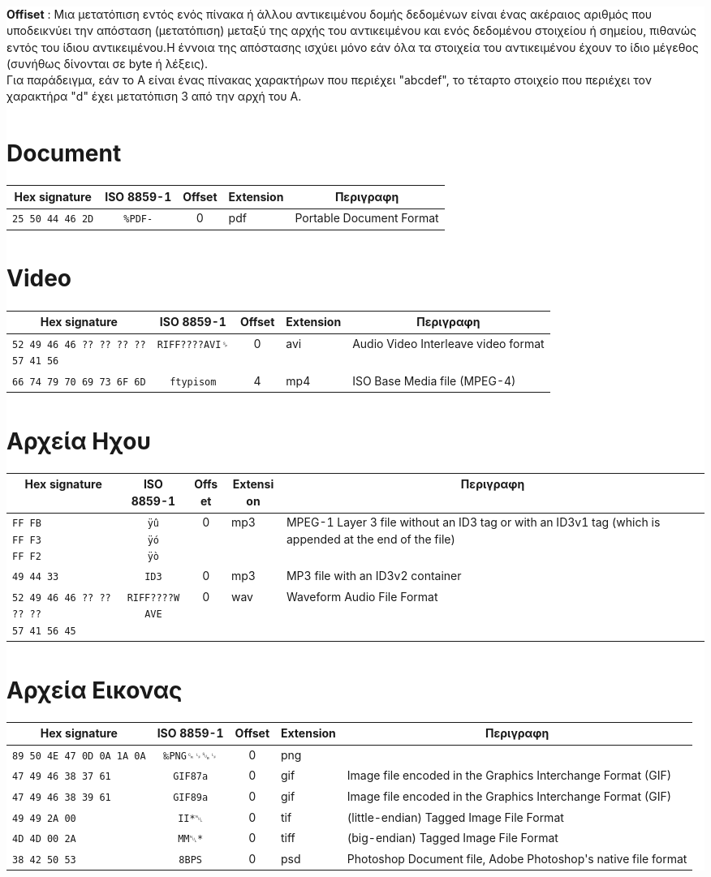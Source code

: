 **Offiset** : Mια μετατόπιση εντός ενός πίνακα ή άλλου αντικειμένου δομής δεδομένων είναι ένας ακέραιος αριθμός που υποδεικνύει την απόσταση (μετατόπιση) μεταξύ της αρχής του αντικειμένου και ενός δεδομένου στοιχείου ή σημείου, πιθανώς εντός του ίδιου αντικειμένου.Η έννοια της απόστασης ισχύει μόνο εάν όλα τα στοιχεία του αντικειμένου έχουν το ίδιο μέγεθος (συνήθως δίνονται σε byte ή λέξεις).<br>
Για παράδειγμα, εάν το A είναι ένας πίνακας χαρακτήρων που περιέχει "abcdef", το τέταρτο στοιχείο που περιέχει τον χαρακτήρα "d" έχει μετατόπιση 3 από την αρχή του A.


# Document
| Hex signature |ISO 8859-1 |Offset|Extension|Περιγραφη|
|----------|:-:|:-:|-|-|
| `25 50 44 46 2D`| `%PDF-` |0|pdf|Portable Document Format|


# Video
| Hex signature |ISO 8859-1 |Offset|Extension|Περιγραφη|
|----------|:-:|:-:|-|-|
|`52 49 46 46 ?? ?? ?? ??` <br /> `57 41 56`|`RIFF????AVI␠`|0|avi|Audio Video Interleave video format|
|`66 74 79 70 69 73 6F 6D`|`ftypisom`|4|mp4|ISO Base Media file (MPEG-4)|


# Αρχεία Ηχου
| Hex signature |ISO 8859-1 |Offset|Extension|Περιγραφη|
|----------|:-:|:-:|-|-|
| `FF FB` <br> `FF F3` <br> `FF F2` |`ÿû`<br>`ÿó`<br>`ÿò`|0|mp3	 | MPEG-1 Layer 3 file without an ID3 tag or with an ID3v1 tag (which is appended at the end of the file)|
|`49 44 33`	|`ID3`|0|mp3|MP3 file with an ID3v2 container|
|`52 49 46 46 ?? ?? ?? ??` <br> `57 41 56 45` |`RIFF????WAVE`|0|wav|Waveform Audio File Format|



# Αρχεία Εικονας

| Hex signature |ISO 8859-1 |Offset|Extension|Περιγραφη|
|----------|:-:|:-:|-|-|
| `89 50 4E 47 0D 0A 1A 0A`	|`‰PNG␍␊␚␊`| 0|png |  |
|`47 49 46 38 37 61`|`GIF87a`|0|gif	|Image file encoded in the Graphics Interchange Format (GIF)|
|`47 49 46 38 39 61 `|`GIF89a`|0|gif|Image file encoded in the Graphics Interchange Format (GIF)|
|`49 49 2A 00`|`II*␀`|0|tif|(little-endian) Tagged Image File Format|
|`4D 4D 00 2A`|`MM␀*`|0|tiff|(big-endian) Tagged Image File Format|
|`38 42 50 53`|`8BPS`|0|psd|Photoshop Document file, Adobe Photoshop's native file format|

